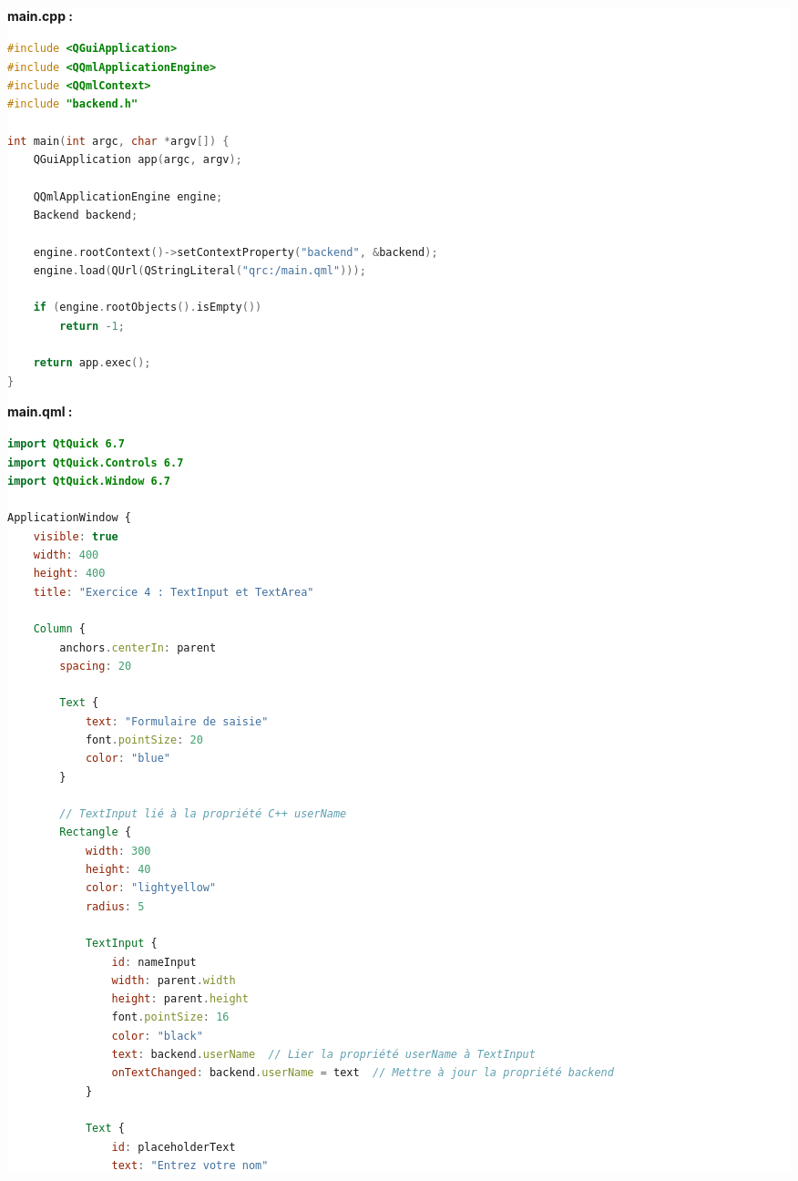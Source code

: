 **main.cpp :**
```cpp
#include <QGuiApplication>
#include <QQmlApplicationEngine>
#include <QQmlContext>
#include "backend.h"

int main(int argc, char *argv[]) {
    QGuiApplication app(argc, argv);

    QQmlApplicationEngine engine;
    Backend backend;

    engine.rootContext()->setContextProperty("backend", &backend);
    engine.load(QUrl(QStringLiteral("qrc:/main.qml")));

    if (engine.rootObjects().isEmpty())
        return -1;

    return app.exec();
}
```

**main.qml :**
```qml
import QtQuick 6.7
import QtQuick.Controls 6.7
import QtQuick.Window 6.7

ApplicationWindow {
    visible: true
    width: 400
    height: 400
    title: "Exercice 4 : TextInput et TextArea"

    Column {
        anchors.centerIn: parent
        spacing: 20

        Text {
            text: "Formulaire de saisie"
            font.pointSize: 20
            color: "blue"
        }

        // TextInput lié à la propriété C++ userName
        Rectangle {
            width: 300
            height: 40
            color: "lightyellow"
            radius: 5

            TextInput {
                id: nameInput
                width: parent.width
                height: parent.height
                font.pointSize: 16
                color: "black"
                text: backend.userName  // Lier la propriété userName à TextInput
                onTextChanged: backend.userName = text  // Mettre à jour la propriété backend
            }

            Text {
                id: placeholderText
                text: "Entrez votre nom"
```